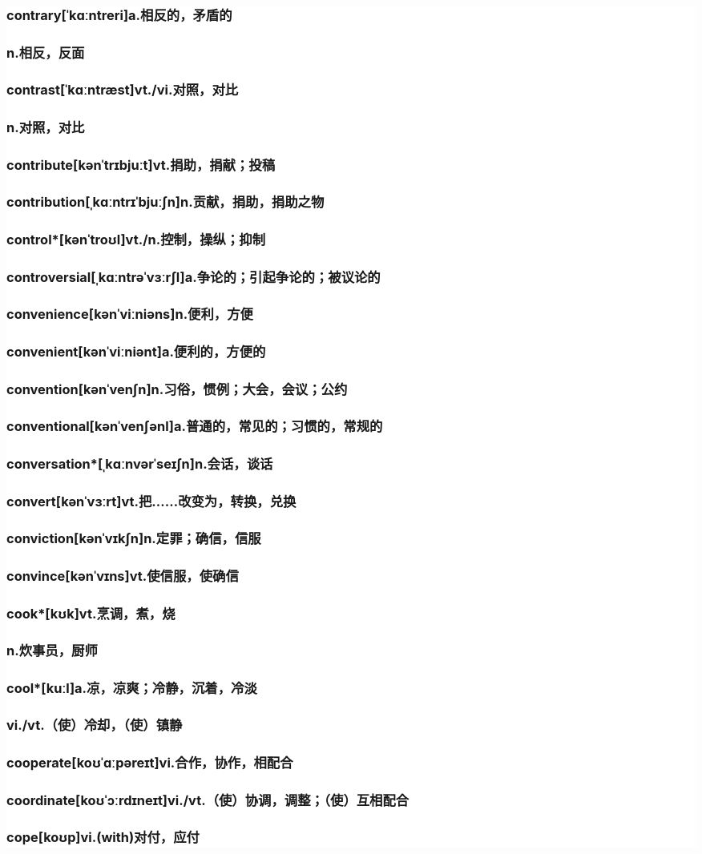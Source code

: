 ### contrary[ˈkɑːntreri]a.相反的，矛盾的

### n.相反，反面

### contrast[ˈkɑːntræst]vt./vi.对照，对比

### n.对照，对比

### contribute[kənˈtrɪbjuːt]vt.捐助，捐献；投稿

### contribution[ˌkɑːntrɪˈbjuːʃn]n.贡献，捐助，捐助之物

### control*[kənˈtroʊl]vt./n.控制，操纵；抑制

### controversial[ˌkɑːntrəˈvɜːrʃl]a.争论的；引起争论的；被议论的

### convenience[kənˈviːniəns]n.便利，方便

### convenient[kənˈviːniənt]a.便利的，方便的

### convention[kənˈvenʃn]n.习俗，惯例；大会，会议；公约

### conventional[kənˈvenʃənl]a.普通的，常见的；习惯的，常规的

### conversation*[ˌkɑːnvərˈseɪʃn]n.会话，谈话

### convert[kənˈvɜːrt]vt.把……改变为，转换，兑换

### conviction[kənˈvɪkʃn]n.定罪；确信，信服

### convince[kənˈvɪns]vt.使信服，使确信

### cook*[kʊk]vt.烹调，煮，烧

### n.炊事员，厨师

### cool*[kuːl]a.凉，凉爽；冷静，沉着，冷淡

### vi./vt.（使）冷却，（使）镇静

### cooperate[koʊˈɑːpəreɪt]vi.合作，协作，相配合

### coordinate[koʊˈɔːrdɪneɪt]vi./vt.（使）协调，调整；（使）互相配合

### cope[koʊp]vi.(with)对付，应付
